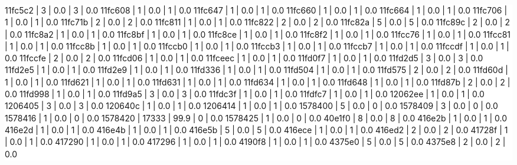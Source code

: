 11fc5c2                                          |      3 |   0.0 |   3 |   0.0
11fc608                                          |      1 |   0.0 |   1 |   0.0
11fc647                                          |      1 |   0.0 |   1 |   0.0
11fc660                                          |      1 |   0.0 |   1 |   0.0
11fc664                                          |      1 |   0.0 |   1 |   0.0
11fc706                                          |      1 |   0.0 |   1 |   0.0
11fc71b                                          |      2 |   0.0 |   2 |   0.0
11fc811                                          |      1 |   0.0 |   1 |   0.0
11fc822                                          |      2 |   0.0 |   2 |   0.0
11fc82a                                          |      5 |   0.0 |   5 |   0.0
11fc89c                                          |      2 |   0.0 |   2 |   0.0
11fc8a2                                          |      1 |   0.0 |   1 |   0.0
11fc8bf                                          |      1 |   0.0 |   1 |   0.0
11fc8ce                                          |      1 |   0.0 |   1 |   0.0
11fc8f2                                          |      1 |   0.0 |   1 |   0.0
11fcc76                                          |      1 |   0.0 |   1 |   0.0
11fcc81                                          |      1 |   0.0 |   1 |   0.0
11fcc8b                                          |      1 |   0.0 |   1 |   0.0
11fccb0                                          |      1 |   0.0 |   1 |   0.0
11fccb3                                          |      1 |   0.0 |   1 |   0.0
11fccb7                                          |      1 |   0.0 |   1 |   0.0
11fccdf                                          |      1 |   0.0 |   1 |   0.0
11fccfe                                          |      2 |   0.0 |   2 |   0.0
11fcd06                                          |      1 |   0.0 |   1 |   0.0
11fceec                                          |      1 |   0.0 |   1 |   0.0
11fd0f7                                          |      1 |   0.0 |   1 |   0.0
11fd2d5                                          |      3 |   0.0 |   3 |   0.0
11fd2e5                                          |      1 |   0.0 |   1 |   0.0
11fd2e9                                          |      1 |   0.0 |   1 |   0.0
11fd336                                          |      1 |   0.0 |   1 |   0.0
11fd504                                          |      1 |   0.0 |   1 |   0.0
11fd575                                          |      2 |   0.0 |   2 |   0.0
11fd60d                                          |      1 |   0.0 |   1 |   0.0
11fd621                                          |      1 |   0.0 |   1 |   0.0
11fd631                                          |      1 |   0.0 |   1 |   0.0
11fd634                                          |      1 |   0.0 |   1 |   0.0
11fd648                                          |      1 |   0.0 |   1 |   0.0
11fd87b                                          |      2 |   0.0 |   2 |   0.0
11fd998                                          |      1 |   0.0 |   1 |   0.0
11fd9a5                                          |      3 |   0.0 |   3 |   0.0
11fdc3f                                          |      1 |   0.0 |   1 |   0.0
11fdfc7                                          |      1 |   0.0 |   1 |   0.0
12062ee                                          |      1 |   0.0 |   1 |   0.0
1206405                                          |      3 |   0.0 |   3 |   0.0
120640c                                          |      1 |   0.0 |   1 |   0.0
1206414                                          |      1 |   0.0 |   1 |   0.0
1578400                                          |      5 |   0.0 |   0 |   0.0
1578409                                          |      3 |   0.0 |   0 |   0.0
1578416                                          |      1 |   0.0 |   0 |   0.0
1578420                                          |  17333 |  99.9 |   0 |   0.0
1578425                                          |      1 |   0.0 |   0 |   0.0
40e1f0                                           |      8 |   0.0 |   8 |   0.0
416e2b                                           |      1 |   0.0 |   1 |   0.0
416e2d                                           |      1 |   0.0 |   1 |   0.0
416e4b                                           |      1 |   0.0 |   1 |   0.0
416e5b                                           |      5 |   0.0 |   5 |   0.0
416ece                                           |      1 |   0.0 |   1 |   0.0
416ed2                                           |      2 |   0.0 |   2 |   0.0
41728f                                           |      1 |   0.0 |   1 |   0.0
417290                                           |      1 |   0.0 |   1 |   0.0
417296                                           |      1 |   0.0 |   1 |   0.0
4190f8                                           |      1 |   0.0 |   1 |   0.0
4375e0                                           |      5 |   0.0 |   5 |   0.0
4375e8                                           |      2 |   0.0 |   2 |   0.0